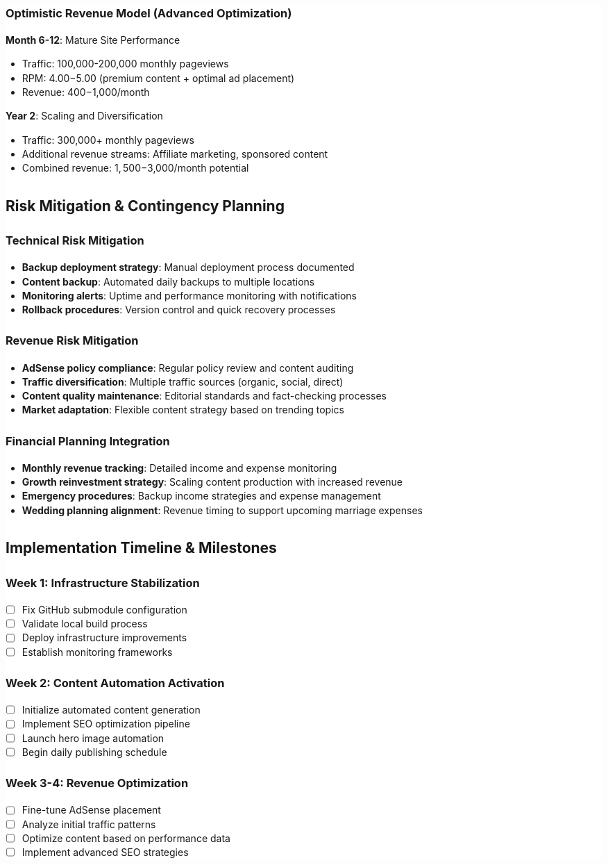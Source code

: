 ### Optimistic Revenue Model (Advanced Optimization)

**Month 6-12**: Mature Site Performance
- Traffic: 100,000-200,000 monthly pageviews
- RPM: $4.00-$5.00 (premium content + optimal ad placement)
- Revenue: $400-$1,000/month

**Year 2**: Scaling and Diversification
- Traffic: 300,000+ monthly pageviews
- Additional revenue streams: Affiliate marketing, sponsored content
- Combined revenue: $1,500-$3,000/month potential

## Risk Mitigation & Contingency Planning

### Technical Risk Mitigation
- **Backup deployment strategy**: Manual deployment process documented
- **Content backup**: Automated daily backups to multiple locations
- **Monitoring alerts**: Uptime and performance monitoring with notifications
- **Rollback procedures**: Version control and quick recovery processes

### Revenue Risk Mitigation
- **AdSense policy compliance**: Regular policy review and content auditing
- **Traffic diversification**: Multiple traffic sources (organic, social, direct)
- **Content quality maintenance**: Editorial standards and fact-checking processes
- **Market adaptation**: Flexible content strategy based on trending topics

### Financial Planning Integration
- **Monthly revenue tracking**: Detailed income and expense monitoring
- **Growth reinvestment strategy**: Scaling content production with increased revenue
- **Emergency procedures**: Backup income strategies and expense management
- **Wedding planning alignment**: Revenue timing to support upcoming marriage expenses

## Implementation Timeline & Milestones

### Week 1: Infrastructure Stabilization
- [ ] Fix GitHub submodule configuration
- [ ] Validate local build process
- [ ] Deploy infrastructure improvements
- [ ] Establish monitoring frameworks

### Week 2: Content Automation Activation
- [ ] Initialize automated content generation
- [ ] Implement SEO optimization pipeline
- [ ] Launch hero image automation
- [ ] Begin daily publishing schedule

### Week 3-4: Revenue Optimization
- [ ] Fine-tune AdSense placement
- [ ] Analyze initial traffic patterns
- [ ] Optimize content based on performance data
- [ ] Implement advanced SEO strategies
